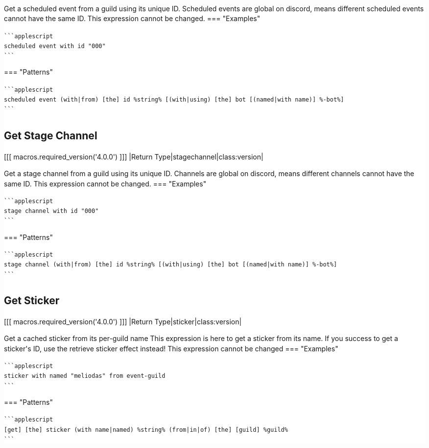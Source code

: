 Get a scheduled event from a guild using its unique ID.
Scheduled events are global on discord, means different scheduled events cannot have the same ID.
This expression cannot be changed.
=== "Examples"

    ```applescript
    scheduled event with id "000"
    ```
=== "Patterns"

    ```applescript
    scheduled event (with|from) [the] id %string% [(with|using) [the] bot [(named|with name)] %-bot%]
    ```

## Get Stage Channel

[[[ macros.required_version('4.0.0') ]]]
|Return Type|stagechannel|class:version|

Get a stage channel from a guild using its unique ID.
Channels are global on discord, means different channels cannot have the same ID.
This expression cannot be changed.
=== "Examples"

    ```applescript
    stage channel with id "000"
    ```
=== "Patterns"

    ```applescript
    stage channel (with|from) [the] id %string% [(with|using) [the] bot [(named|with name)] %-bot%]
    ```

## Get Sticker

[[[ macros.required_version('4.0.0') ]]]
|Return Type|sticker|class:version|

Get a cached sticker from its per-guild name
This expression is here to get a sticker from its name.
If you success to get a sticker's ID, use the retrieve sticker effect instead!
This expression cannot be changed
=== "Examples"

    ```applescript
    sticker with named "meliodas" from event-guild
    ```
=== "Patterns"

    ```applescript
    [get] [the] sticker (with name|named) %string% (from|in|of) [the] [guild] %guild%
    ```
